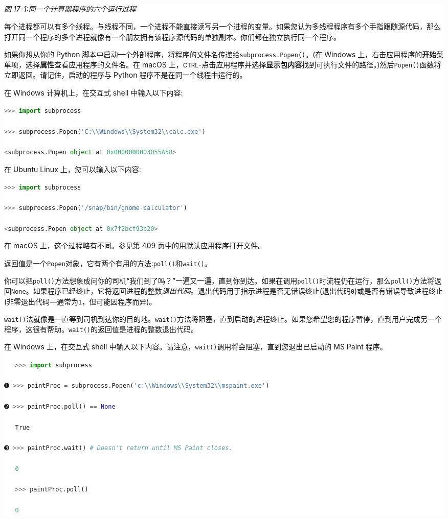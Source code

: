 *图 17-1:同一个计算器程序的六个运行过程*

每个进程都可以有多个线程。与线程不同，一个进程不能直接读写另一个进程的变量。如果您认为多线程程序有多个手指跟随源代码，那么打开同一个程序的多个进程就像有一个朋友拥有该程序源代码的单独副本。你们都在独立执行同一个程序。

如果你想从你的 Python 脚本中启动一个外部程序，将程序的文件名传递给`subprocess.Popen()`。(在 Windows 上，右击应用程序的**开始**菜单项，选择**属性**查看应用程序的文件名。在 macOS 上，<small class="calibre11">CTRL</small>-点击应用程序并选择**显示包内容**找到可执行文件的路径。)然后`Popen()`函数将立即返回。请记住，启动的程序与 Python 程序不是在同一个线程中运行的。

在 Windows 计算机上，在交互式 shell 中输入以下内容:

```py
>>> import subprocess

>>> subprocess.Popen('C:\\Windows\\System32\\calc.exe')

<subprocess.Popen object at 0x0000000003055A58>
```

在 Ubuntu Linux 上，您可以输入以下内容:

```py
>>> import subprocess

>>> subprocess.Popen('/snap/bin/gnome-calculator')

<subprocess.Popen object at 0x7f2bcf93b20>
```

在 macOS 上，这个过程略有不同。参见第 409 页[中的](#calibre_link-1026)[用默认应用程序打开文件](#calibre_link-557)。

返回值是一个`Popen`对象，它有两个有用的方法:`poll()`和`wait()`。

你可以把`poll()`方法想象成问你的司机“我们到了吗？”一遍又一遍，直到你到达。如果在调用`poll()`时流程仍在运行，那么`poll()`方法将返回`None`。如果程序已经终止，它将返回进程的整数*退出代码*。退出代码用于指示进程是否无错误终止(退出代码`0`)或是否有错误导致进程终止(非零退出代码—通常为`1`，但可能因程序而异)。

`wait()`法就像是一直等到司机到达你的目的地。`wait()`方法将阻塞，直到启动的进程终止。如果您希望您的程序暂停，直到用户完成另一个程序，这很有帮助。`wait()`的返回值是进程的整数退出代码。

在 Windows 上，在交互式 shell 中输入以下内容。请注意，`wait()`调用将会阻塞，直到您退出已启动的 MS Paint 程序。

```py
   >>> import subprocess

➊ >>> paintProc = subprocess.Popen('c:\\Windows\\System32\\mspaint.exe')

➋ >>> paintProc.poll() == None

   True

➌ >>> paintProc.wait() # Doesn't return until MS Paint closes.

   0

   >>> paintProc.poll()

   0
```
